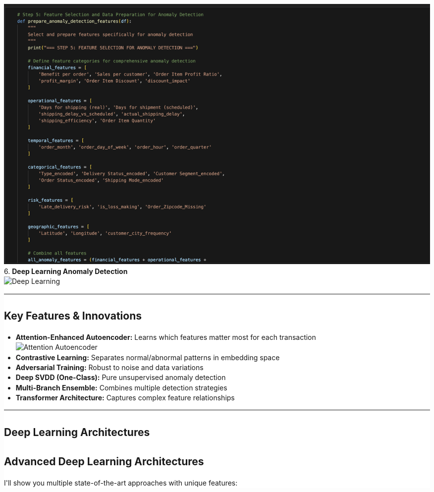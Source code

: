    ![Feature Selection](images/feature_selection.png)
6. **Deep Learning Anomaly Detection**  
   ![Deep Learning](images/deep_learning.png)

---

## Key Features & Innovations

- **Attention-Enhanced Autoencoder:** Learns which features matter most for each transaction  
  ![Attention Autoencoder](images/attention_autoencoder.png)
- **Contrastive Learning:** Separates normal/abnormal patterns in embedding space  
- **Adversarial Training:** Robust to noise and data variations  
- **Deep SVDD (One-Class):** Pure unsupervised anomaly detection  
- **Multi-Branch Ensemble:** Combines multiple detection strategies  
- **Transformer Architecture:** Captures complex feature relationships

---

## Deep Learning Architectures

## Advanced Deep Learning Architectures
I'll show you multiple state-of-the-art approaches with unique features:
